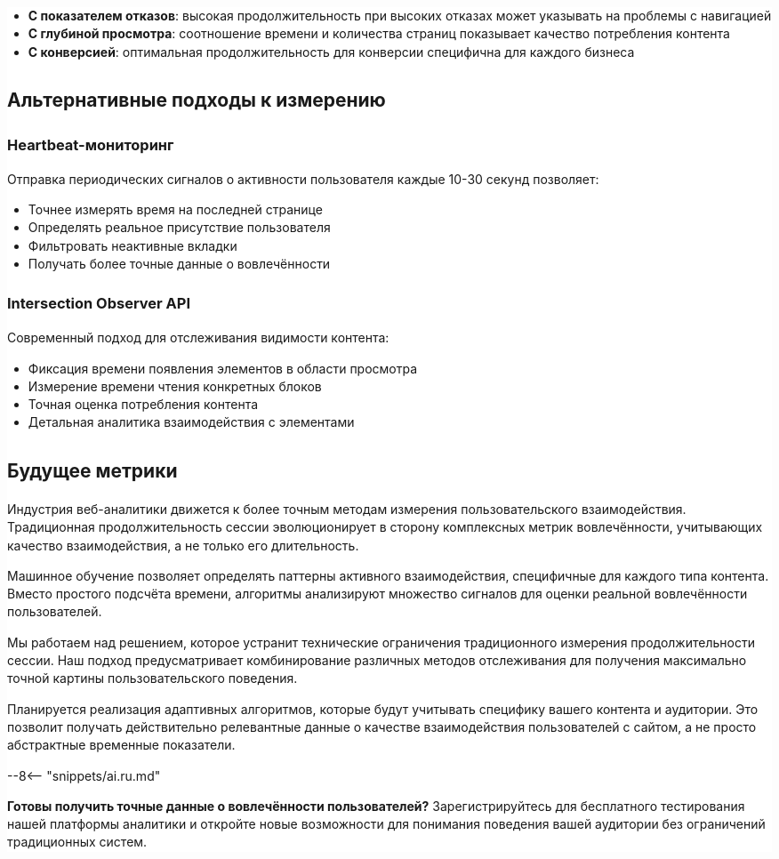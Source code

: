 - **С показателем отказов**: высокая продолжительность при высоких отказах может указывать на проблемы с навигацией
- **С глубиной просмотра**: соотношение времени и количества страниц показывает качество потребления контента
- **С конверсией**: оптимальная продолжительность для конверсии специфична для каждого бизнеса

## Альтернативные подходы к измерению

### Heartbeat-мониторинг

Отправка периодических сигналов о активности пользователя каждые 10-30 секунд позволяет:

- Точнее измерять время на последней странице
- Определять реальное присутствие пользователя
- Фильтровать неактивные вкладки
- Получать более точные данные о вовлечённости

### Intersection Observer API

Современный подход для отслеживания видимости контента:

- Фиксация времени появления элементов в области просмотра
- Измерение времени чтения конкретных блоков
- Точная оценка потребления контента
- Детальная аналитика взаимодействия с элементами

## Будущее метрики

Индустрия веб-аналитики движется к более точным методам измерения пользовательского взаимодействия. Традиционная продолжительность сессии эволюционирует в сторону комплексных метрик вовлечённости, учитывающих качество взаимодействия, а не только его длительность.

Машинное обучение позволяет определять паттерны активного взаимодействия, специфичные для каждого типа контента. Вместо простого подсчёта времени, алгоритмы анализируют множество сигналов для оценки реальной вовлечённости пользователей.

Мы работаем над решением, которое устранит технические ограничения традиционного измерения продолжительности сессии. Наш подход предусматривает комбинирование различных методов отслеживания для получения максимально точной картины пользовательского поведения.

Планируется реализация адаптивных алгоритмов, которые будут учитывать специфику вашего контента и аудитории. Это позволит получать действительно релевантные данные о качестве взаимодействия пользователей с сайтом, а не просто абстрактные временные показатели.

--8<-- "snippets/ai.ru.md"

**Готовы получить точные данные о вовлечённости пользователей?** Зарегистрируйтесь для бесплатного тестирования нашей платформы аналитики и откройте новые возможности для понимания поведения вашей аудитории без ограничений традиционных систем.